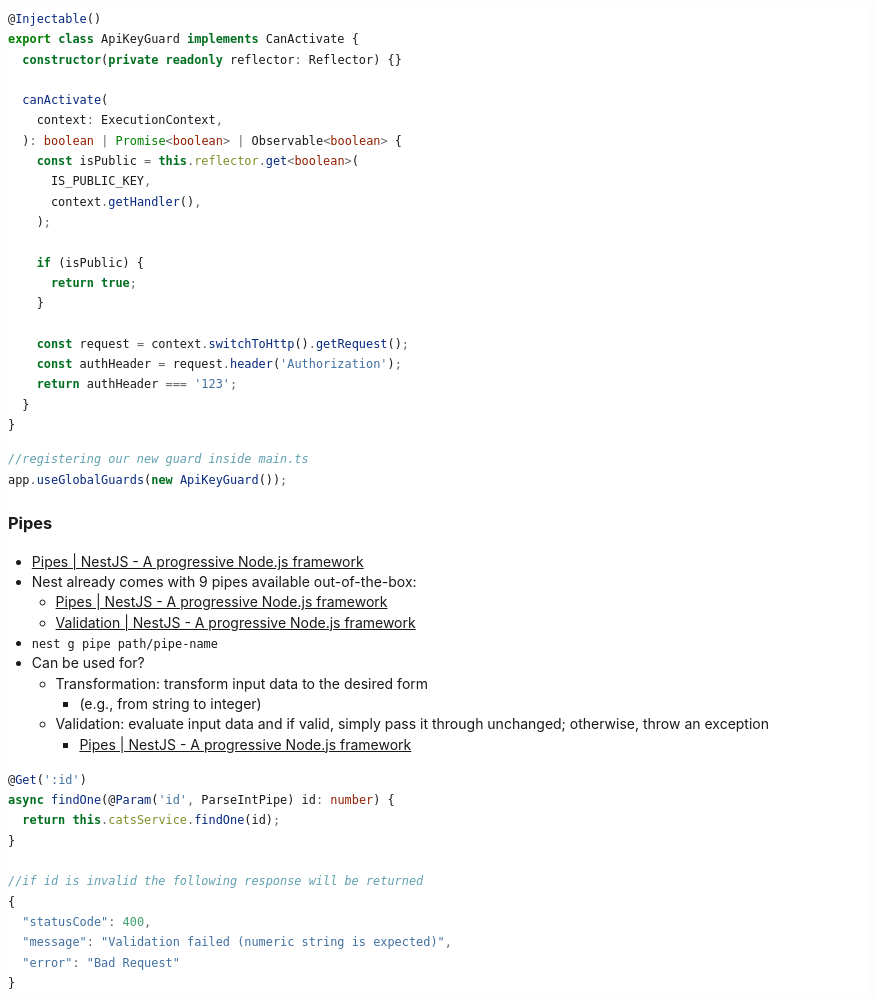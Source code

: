 ```ts
@Injectable()
export class ApiKeyGuard implements CanActivate {
  constructor(private readonly reflector: Reflector) {}

  canActivate(
    context: ExecutionContext,
  ): boolean | Promise<boolean> | Observable<boolean> {
    const isPublic = this.reflector.get<boolean>(
      IS_PUBLIC_KEY,
      context.getHandler(),
    );

    if (isPublic) {
      return true;
    }

    const request = context.switchToHttp().getRequest();
    const authHeader = request.header('Authorization');
    return authHeader === '123';
  }
}
```

```ts
//registering our new guard inside main.ts
app.useGlobalGuards(new ApiKeyGuard());
```

### Pipes

- [Pipes | NestJS - A progressive Node.js framework](https://docs.nestjs.com/pipes)
- Nest already comes with 9 pipes available out-of-the-box:
	- [Pipes | NestJS - A progressive Node.js framework](https://docs.nestjs.com/pipes#built-in-pipes)
	- [Validation | NestJS - A progressive Node.js framework](https://docs.nestjs.com/techniques/validation)
- `nest g pipe path/pipe-name`
- Can be used for?
	- Transformation: transform input data to the desired form
		- (e.g., from string to integer)
	- Validation: evaluate input data and if valid, simply pass it through unchanged; otherwise, throw an exception
		- [Pipes | NestJS - A progressive Node.js framework](https://docs.nestjs.com/pipes#schema-based-validation)

```ts
@Get(':id')
async findOne(@Param('id', ParseIntPipe) id: number) {
  return this.catsService.findOne(id);
}

//if id is invalid the following response will be returned
{
  "statusCode": 400,
  "message": "Validation failed (numeric string is expected)",
  "error": "Bad Request"
}
```
